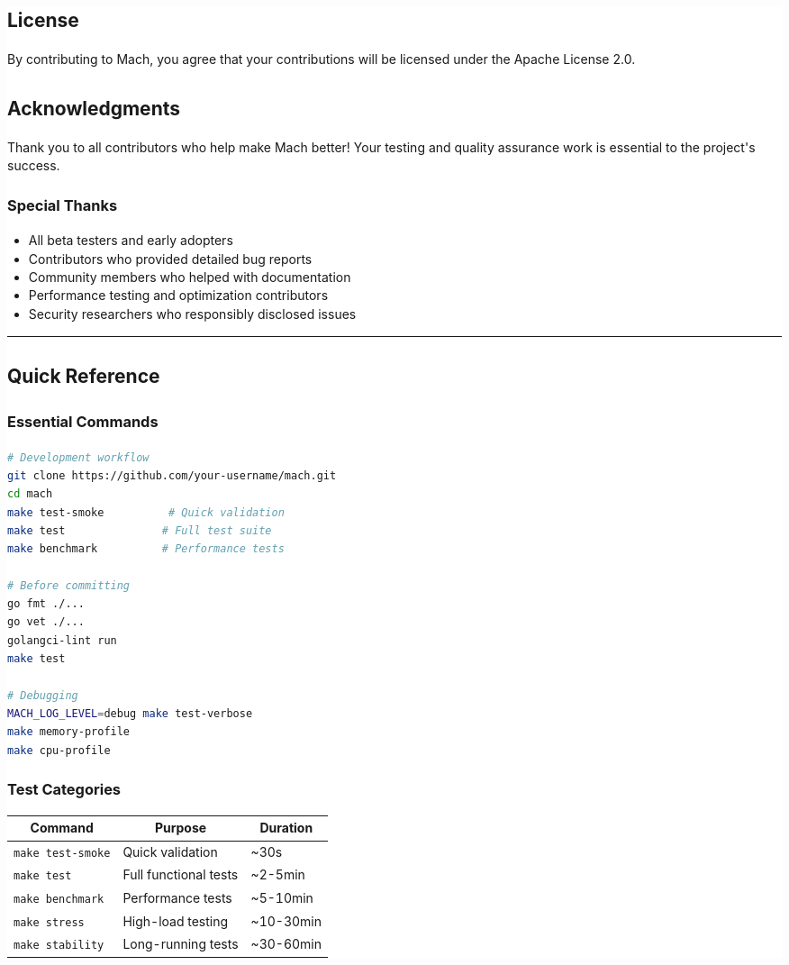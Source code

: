 ## License

By contributing to Mach, you agree that your contributions will be licensed under the Apache License 2.0.

## Acknowledgments

Thank you to all contributors who help make Mach better! Your testing and quality assurance work is essential to the project's success.

### Special Thanks

- All beta testers and early adopters
- Contributors who provided detailed bug reports
- Community members who helped with documentation
- Performance testing and optimization contributors
- Security researchers who responsibly disclosed issues

---

## Quick Reference

### Essential Commands

```bash
# Development workflow
git clone https://github.com/your-username/mach.git
cd mach
make test-smoke          # Quick validation
make test               # Full test suite
make benchmark          # Performance tests

# Before committing
go fmt ./...
go vet ./...
golangci-lint run
make test

# Debugging
MACH_LOG_LEVEL=debug make test-verbose
make memory-profile
make cpu-profile
```

### Test Categories

| Command | Purpose | Duration |
|---------|---------|----------|
| `make test-smoke` | Quick validation | ~30s |
| `make test` | Full functional tests | ~2-5min |
| `make benchmark` | Performance tests | ~5-10min |
| `make stress` | High-load testing | ~10-30min |
| `make stability` | Long-running tests | ~30-60min |
